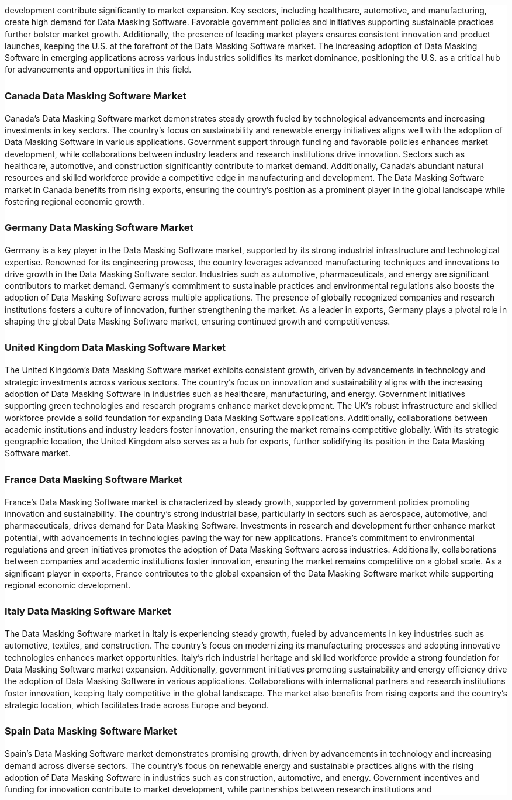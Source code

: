 development contribute significantly to market expansion. Key sectors, including healthcare, automotive, and manufacturing, create high demand for Data Masking Software. Favorable government policies and initiatives supporting sustainable practices further bolster market growth. Additionally, the presence of leading market players ensures consistent innovation and product launches, keeping the U.S. at the forefront of the Data Masking Software market. The increasing adoption of Data Masking Software in emerging applications across various industries solidifies its market dominance, positioning the U.S. as a critical hub for advancements and opportunities in this field.</p><h3>Canada Data Masking Software Market</h3><p>Canada&rsquo;s Data Masking Software market demonstrates steady growth fueled by technological advancements and increasing investments in key sectors. The country&rsquo;s focus on sustainability and renewable energy initiatives aligns well with the adoption of Data Masking Software in various applications. Government support through funding and favorable policies enhances market development, while collaborations between industry leaders and research institutions drive innovation. Sectors such as healthcare, automotive, and construction significantly contribute to market demand. Additionally, Canada&rsquo;s abundant natural resources and skilled workforce provide a competitive edge in manufacturing and development. The Data Masking Software market in Canada benefits from rising exports, ensuring the country&rsquo;s position as a prominent player in the global landscape while fostering regional economic growth.</p><h3>Germany Data Masking Software Market</h3><p>Germany is a key player in the Data Masking Software market, supported by its strong industrial infrastructure and technological expertise. Renowned for its engineering prowess, the country leverages advanced manufacturing techniques and innovations to drive growth in the Data Masking Software sector. Industries such as automotive, pharmaceuticals, and energy are significant contributors to market demand. Germany&rsquo;s commitment to sustainable practices and environmental regulations also boosts the adoption of Data Masking Software across multiple applications. The presence of globally recognized companies and research institutions fosters a culture of innovation, further strengthening the market. As a leader in exports, Germany plays a pivotal role in shaping the global Data Masking Software market, ensuring continued growth and competitiveness.</p><h3>United Kingdom Data Masking Software Market</h3><p>The United Kingdom&rsquo;s Data Masking Software market exhibits consistent growth, driven by advancements in technology and strategic investments across various sectors. The country&rsquo;s focus on innovation and sustainability aligns with the increasing adoption of Data Masking Software in industries such as healthcare, manufacturing, and energy. Government initiatives supporting green technologies and research programs enhance market development. The UK&rsquo;s robust infrastructure and skilled workforce provide a solid foundation for expanding Data Masking Software applications. Additionally, collaborations between academic institutions and industry leaders foster innovation, ensuring the market remains competitive globally. With its strategic geographic location, the United Kingdom also serves as a hub for exports, further solidifying its position in the Data Masking Software market.</p><h3>France Data Masking Software Market</h3><p>France&rsquo;s Data Masking Software market is characterized by steady growth, supported by government policies promoting innovation and sustainability. The country&rsquo;s strong industrial base, particularly in sectors such as aerospace, automotive, and pharmaceuticals, drives demand for Data Masking Software. Investments in research and development further enhance market potential, with advancements in technologies paving the way for new applications. France&rsquo;s commitment to environmental regulations and green initiatives promotes the adoption of Data Masking Software across industries. Additionally, collaborations between companies and academic institutions foster innovation, ensuring the market remains competitive on a global scale. As a significant player in exports, France contributes to the global expansion of the Data Masking Software market while supporting regional economic development.</p><h3>Italy Data Masking Software Market</h3><p>The Data Masking Software market in Italy is experiencing steady growth, fueled by advancements in key industries such as automotive, textiles, and construction. The country&rsquo;s focus on modernizing its manufacturing processes and adopting innovative technologies enhances market opportunities. Italy&rsquo;s rich industrial heritage and skilled workforce provide a strong foundation for Data Masking Software market expansion. Additionally, government initiatives promoting sustainability and energy efficiency drive the adoption of Data Masking Software in various applications. Collaborations with international partners and research institutions foster innovation, keeping Italy competitive in the global landscape. The market also benefits from rising exports and the country&rsquo;s strategic location, which facilitates trade across Europe and beyond.</p><h3>Spain Data Masking Software Market</h3><p>Spain&rsquo;s Data Masking Software market demonstrates promising growth, driven by advancements in technology and increasing demand across diverse sectors. The country&rsquo;s focus on renewable energy and sustainable practices aligns with the rising adoption of Data Masking Software in industries such as construction, automotive, and energy. Government incentives and funding for innovation contribute to market development, while partnerships between research institutions and